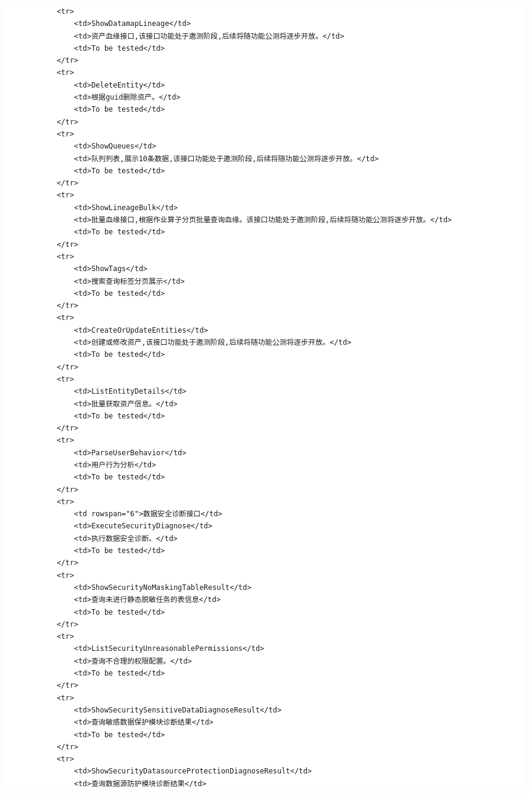                 <tr>
                    <td>ShowDatamapLineage</td>
                    <td>资产血缘接口,该接口功能处于邀测阶段,后续将随功能公测将逐步开放。</td>
                    <td>To be tested</td>
                </tr>
                <tr>
                    <td>DeleteEntity</td>
                    <td>根据guid删除资产。</td>
                    <td>To be tested</td>
                </tr>
                <tr>
                    <td>ShowQueues</td>
                    <td>队列列表,展示10条数据,该接口功能处于邀测阶段,后续将随功能公测将逐步开放。</td>
                    <td>To be tested</td>
                </tr>
                <tr>
                    <td>ShowLineageBulk</td>
                    <td>批量血缘接口,根据作业算子分页批量查询血缘。该接口功能处于邀测阶段,后续将随功能公测将逐步开放。</td>
                    <td>To be tested</td>
                </tr>
                <tr>
                    <td>ShowTags</td>
                    <td>搜索查询标签分页展示</td>
                    <td>To be tested</td>
                </tr>
                <tr>
                    <td>CreateOrUpdateEntities</td>
                    <td>创建或修改资产,该接口功能处于邀测阶段,后续将随功能公测将逐步开放。</td>
                    <td>To be tested</td>
                </tr>
                <tr>
                    <td>ListEntityDetails</td>
                    <td>批量获取资产信息。</td>
                    <td>To be tested</td>
                </tr>
                <tr>
                    <td>ParseUserBehavior</td>
                    <td>用户行为分析</td>
                    <td>To be tested</td>
                </tr>
                <tr>
                    <td rowspan="6">数据安全诊断接口</td>
                    <td>ExecuteSecurityDiagnose</td>
                    <td>执行数据安全诊断。</td>
                    <td>To be tested</td>
                </tr>
                <tr>
                    <td>ShowSecurityNoMaskingTableResult</td>
                    <td>查询未进行静态脱敏任务的表信息</td>
                    <td>To be tested</td>
                </tr>
                <tr>
                    <td>ListSecurityUnreasonablePermissions</td>
                    <td>查询不合理的权限配置。</td>
                    <td>To be tested</td>
                </tr>
                <tr>
                    <td>ShowSecuritySensitiveDataDiagnoseResult</td>
                    <td>查询敏感数据保护模块诊断结果</td>
                    <td>To be tested</td>
                </tr>
                <tr>
                    <td>ShowSecurityDatasourceProtectionDiagnoseResult</td>
                    <td>查询数据源防护模块诊断结果</td>